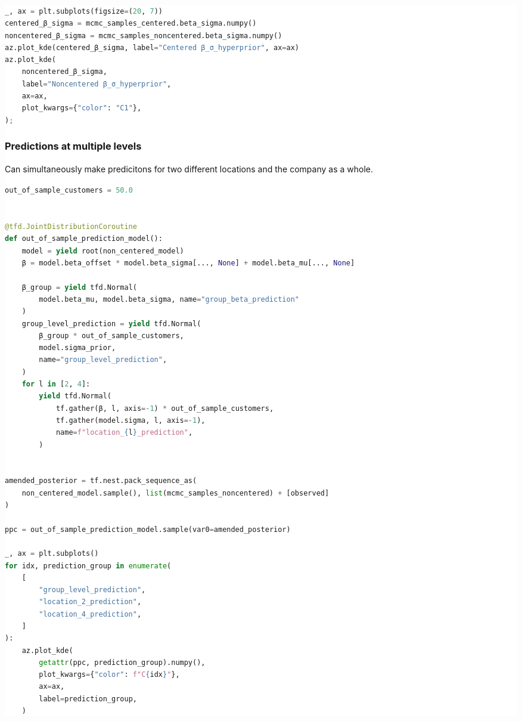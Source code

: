 ```python
_, ax = plt.subplots(figsize=(20, 7))
centered_β_sigma = mcmc_samples_centered.beta_sigma.numpy()
noncentered_β_sigma = mcmc_samples_noncentered.beta_sigma.numpy()
az.plot_kde(centered_β_sigma, label="Centered β_σ_hyperprior", ax=ax)
az.plot_kde(
    noncentered_β_sigma,
    label="Noncentered β_σ_hyperprior",
    ax=ax,
    plot_kwargs={"color": "C1"},
);
```

### Predictions at multiple levels


Can simultaneously make predicitons
for two different locations
and the company as a whole.

```python
out_of_sample_customers = 50.0


@tfd.JointDistributionCoroutine
def out_of_sample_prediction_model():
    model = yield root(non_centered_model)
    β = model.beta_offset * model.beta_sigma[..., None] + model.beta_mu[..., None]

    β_group = yield tfd.Normal(
        model.beta_mu, model.beta_sigma, name="group_beta_prediction"
    )
    group_level_prediction = yield tfd.Normal(
        β_group * out_of_sample_customers,
        model.sigma_prior,
        name="group_level_prediction",
    )
    for l in [2, 4]:
        yield tfd.Normal(
            tf.gather(β, l, axis=-1) * out_of_sample_customers,
            tf.gather(model.sigma, l, axis=-1),
            name=f"location_{l}_prediction",
        )


amended_posterior = tf.nest.pack_sequence_as(
    non_centered_model.sample(), list(mcmc_samples_noncentered) + [observed]
)

ppc = out_of_sample_prediction_model.sample(var0=amended_posterior)

_, ax = plt.subplots()
for idx, prediction_group in enumerate(
    [
        "group_level_prediction",
        "location_2_prediction",
        "location_4_prediction",
    ]
):
    az.plot_kde(
        getattr(ppc, prediction_group).numpy(),
        plot_kwargs={"color": f"C{idx}"},
        ax=ax,
        label=prediction_group,
    )
```